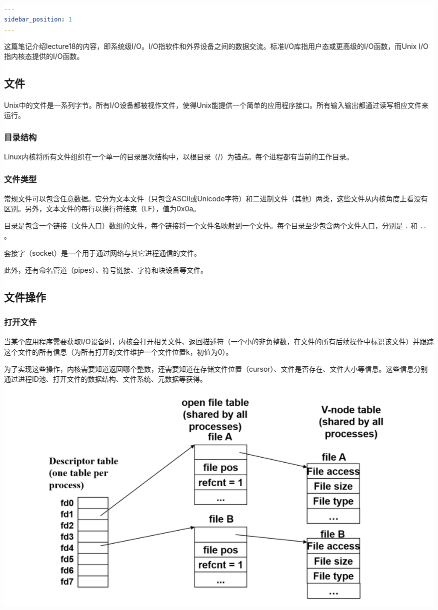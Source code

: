 ```yaml
---
sidebar_position: 1
---
```


这篇笔记介绍lecture18的内容，即系统级I/O。I/O指软件和外界设备之间的数据交流。标准I/O库指用户态或更高级的I/O函数，而Unix I/O指内核态提供的I/O函数。  

## 文件

Unix中的文件是一系列字节。所有I/O设备都被视作文件，使得Unix能提供一个简单的应用程序接口。所有输入输出都通过读写相应文件来运行。  

### 目录结构

Linux内核将所有文件组织在一个单一的目录层次结构中，以根目录（/）为锚点。每个进程都有当前的工作目录。  

### 文件类型

常规文件可以包含任意数据。它分为文本文件（只包含ASCII或Unicode字符）和二进制文件（其他）两类，这些文件从内核角度上看没有区别。另外，文本文件的每行以换行符结束（LF），值为0x0a。  

目录是包含一个链接（文件入口）数组的文件，每个链接将一个文件名映射到一个文件。每个目录至少包含两个文件入口，分别是 ``.`` 和 ``..`` 。  

套接字（socket）是一个用于通过网络与其它进程通信的文件。  

此外，还有命名管道（pipes）、符号链接、字符和块设备等文件。  

## 文件操作

### 打开文件

当某个应用程序需要获取I/O设备时，内核会打开相关文件、返回描述符（一个小的非负整数，在文件的所有后续操作中标识该文件）并跟踪这个文件的所有信息（为所有打开的文件维护一个文件位置k，初值为0）。  

为了实现这些操作，内核需要知道返回哪个整数，还需要知道在存储文件位置（cursor）、文件是否存在、文件大小等信息。这些信息分别通过进程ID池、打开文件的数据结构、文件系统、元数据等获得。  

![kernel ds for files](./img/kernel%20ds%20for%20files.png)  
